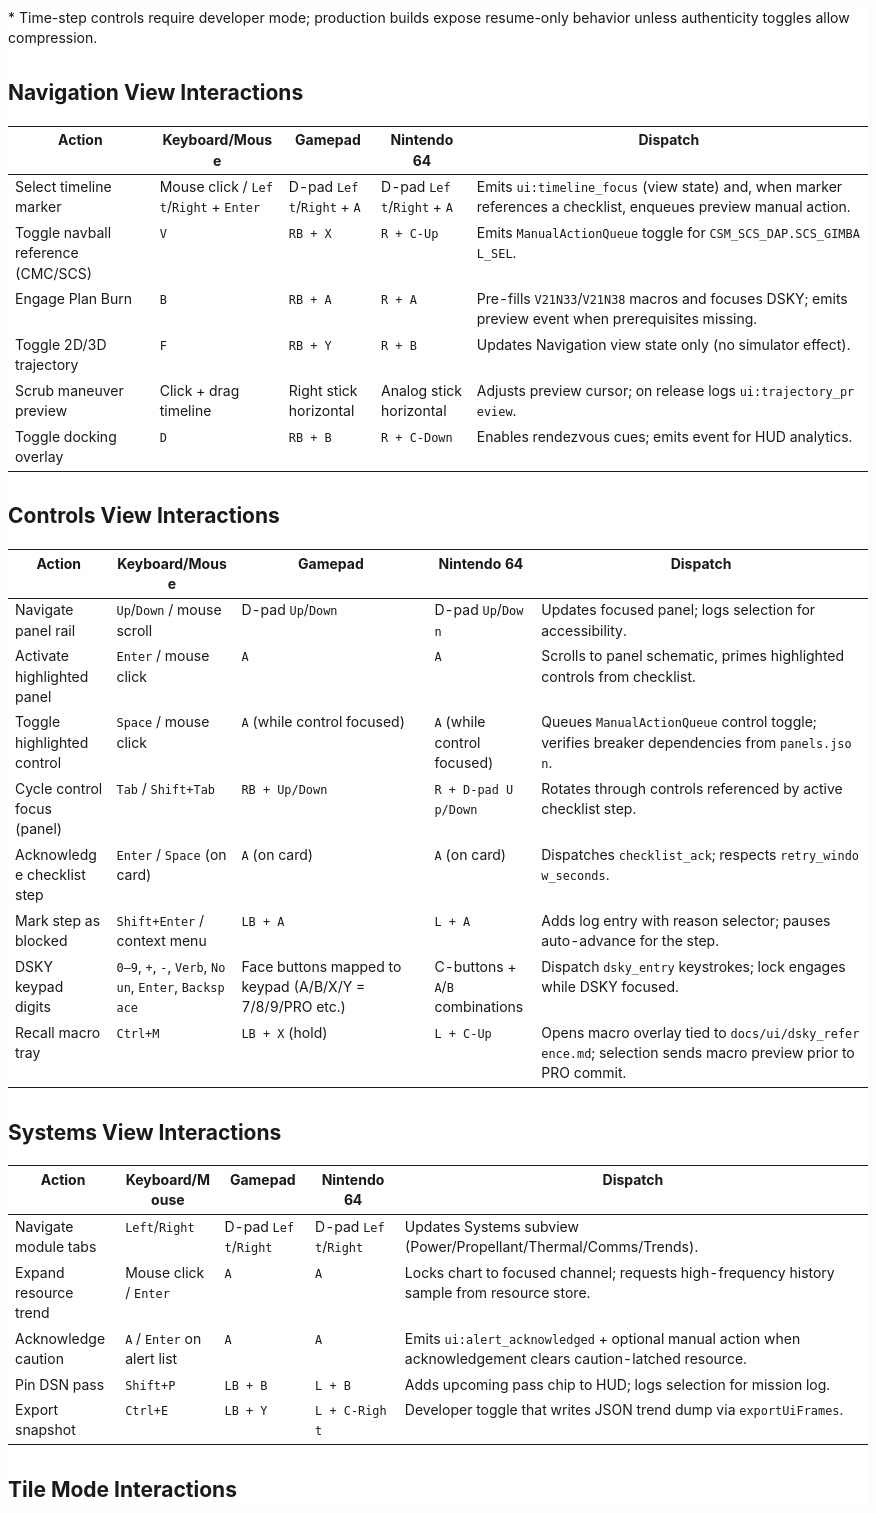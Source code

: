 \* Time-step controls require developer mode; production builds expose
resume-only behavior unless authenticity toggles allow compression.

## Navigation View Interactions

| Action | Keyboard/Mouse | Gamepad | Nintendo 64 | Dispatch |
| --- | --- | --- | --- | --- |
| Select timeline marker | Mouse click / `Left`/`Right` + `Enter` | D-pad `Left`/`Right` + `A` | D-pad `Left`/`Right` + `A` | Emits `ui:timeline_focus` (view state) and, when marker references a checklist, enqueues preview manual action. |
| Toggle navball reference (CMC/SCS) | `V` | `RB + X` | `R + C-Up` | Emits `ManualActionQueue` toggle for `CSM_SCS_DAP.SCS_GIMBAL_SEL`. |
| Engage Plan Burn | `B` | `RB + A` | `R + A` | Pre-fills `V21N33`/`V21N38` macros and focuses DSKY; emits preview event when prerequisites missing. |
| Toggle 2D/3D trajectory | `F` | `RB + Y` | `R + B` | Updates Navigation view state only (no simulator effect). |
| Scrub maneuver preview | Click + drag timeline | Right stick horizontal | Analog stick horizontal | Adjusts preview cursor; on release logs `ui:trajectory_preview`. |
| Toggle docking overlay | `D` | `RB + B` | `R + C-Down` | Enables rendezvous cues; emits event for HUD analytics. |

## Controls View Interactions

| Action | Keyboard/Mouse | Gamepad | Nintendo 64 | Dispatch |
| --- | --- | --- | --- | --- |
| Navigate panel rail | `Up`/`Down` / mouse scroll | D-pad `Up`/`Down` | D-pad `Up`/`Down` | Updates focused panel; logs selection for accessibility. |
| Activate highlighted panel | `Enter` / mouse click | `A` | `A` | Scrolls to panel schematic, primes highlighted controls from checklist. |
| Toggle highlighted control | `Space` / mouse click | `A` (while control focused) | `A` (while control focused) | Queues `ManualActionQueue` control toggle; verifies breaker dependencies from `panels.json`. |
| Cycle control focus (panel) | `Tab` / `Shift+Tab` | `RB + Up/Down` | `R + D-pad Up/Down` | Rotates through controls referenced by active checklist step. |
| Acknowledge checklist step | `Enter` / `Space` (on card) | `A` (on card) | `A` (on card) | Dispatches `checklist_ack`; respects `retry_window_seconds`. |
| Mark step as blocked | `Shift+Enter` / context menu | `LB + A` | `L + A` | Adds log entry with reason selector; pauses auto-advance for the step. |
| DSKY keypad digits | `0–9`, `+`, `-`, `Verb`, `Noun`, `Enter`, `Backspace` | Face buttons mapped to keypad (A/B/X/Y = 7/8/9/PRO etc.) | C-buttons + `A`/`B` combinations | Dispatch `dsky_entry` keystrokes; lock engages while DSKY focused. |
| Recall macro tray | `Ctrl+M` | `LB + X` (hold) | `L + C-Up` | Opens macro overlay tied to `docs/ui/dsky_reference.md`; selection sends macro preview prior to PRO commit. |

## Systems View Interactions

| Action | Keyboard/Mouse | Gamepad | Nintendo 64 | Dispatch |
| --- | --- | --- | --- | --- |
| Navigate module tabs | `Left`/`Right` | D-pad `Left`/`Right` | D-pad `Left`/`Right` | Updates Systems subview (Power/Propellant/Thermal/Comms/Trends). |
| Expand resource trend | Mouse click / `Enter` | `A` | `A` | Locks chart to focused channel; requests high-frequency history sample from resource store. |
| Acknowledge caution | `A` / `Enter` on alert list | `A` | `A` | Emits `ui:alert_acknowledged` + optional manual action when acknowledgement clears caution-latched resource. |
| Pin DSN pass | `Shift+P` | `LB + B` | `L + B` | Adds upcoming pass chip to HUD; logs selection for mission log. |
| Export snapshot | `Ctrl+E` | `LB + Y` | `L + C-Right` | Developer toggle that writes JSON trend dump via `exportUiFrames`. |

## Tile Mode Interactions
